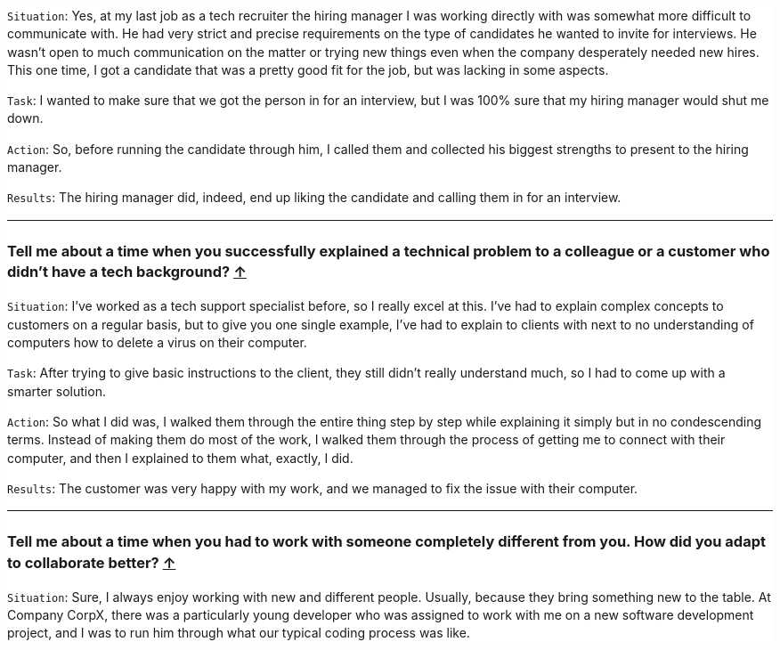 `Situation`: Yes, at my last job as a tech recruiter the hiring manager I was working directly with was somewhat more
difficult to communicate with. He had very strict and precise requirements on the type of candidates he wanted to invite
for interviews. He wasn’t open to much communication on the matter or trying new things even when the company
desperately needed new hires. This one time, I got a candidate that was a pretty good fit for the job, but was lacking
in some aspects.

`Task`: I wanted to make sure that we got the person in for an interview, but I was 100% sure that my hiring manager
would
shut me down.

`Action`: So, before running the candidate through him, I called them and collected his biggest strengths to present to
the hiring manager.

`Results`: The hiring manager did, indeed, end up liking the candidate and calling them in for an interview.

---

### Tell me about a time when you successfully explained a technical problem to a colleague or a customer who didn’t have a tech background? [&uarr;](#Articles)

`Situation`: I’ve worked as a tech support specialist before, so I really excel at this. I’ve had to explain complex
concepts to customers on a regular basis, but to give you one single example, I’ve had to explain to clients with next
to no understanding of computers how to delete a virus on their computer.

`Task`: After trying to give basic instructions to the client, they still didn’t really understand much, so I had to
come
up with a smarter solution.

`Action`: So what I did was, I walked them through the entire thing step by step while explaining it simply but in no
condescending terms. Instead of making them do most of the work, I walked them through the process of getting me to
connect with their computer, and then I explained to them what, exactly, I did.

`Results`: The customer was very happy with my work, and we managed to fix the issue with their computer.

---

### Tell me about a time when you had to work with someone completely different from you. How did you adapt to collaborate better? [&uarr;](#Articles)

`Situation`: Sure, I always enjoy working with new and different people. Usually, because they bring something new to
the
table. At Company CorpX, there was a particularly young developer who was assigned to work with me on a new software
development project, and I was to run him through what our typical coding process was like.
